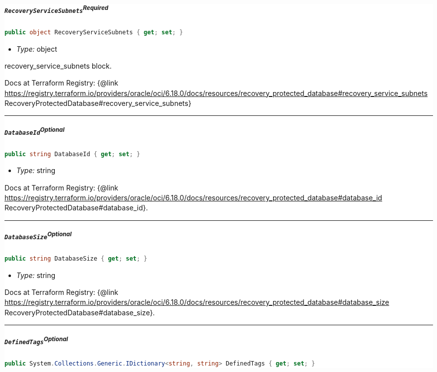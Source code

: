 
##### `RecoveryServiceSubnets`<sup>Required</sup> <a name="RecoveryServiceSubnets" id="rhizo-co-terraform-provider-oci.recoveryProtectedDatabase.RecoveryProtectedDatabaseConfig.property.recoveryServiceSubnets"></a>

```csharp
public object RecoveryServiceSubnets { get; set; }
```

- *Type:* object

recovery_service_subnets block.

Docs at Terraform Registry: {@link https://registry.terraform.io/providers/oracle/oci/6.18.0/docs/resources/recovery_protected_database#recovery_service_subnets RecoveryProtectedDatabase#recovery_service_subnets}

---

##### `DatabaseId`<sup>Optional</sup> <a name="DatabaseId" id="rhizo-co-terraform-provider-oci.recoveryProtectedDatabase.RecoveryProtectedDatabaseConfig.property.databaseId"></a>

```csharp
public string DatabaseId { get; set; }
```

- *Type:* string

Docs at Terraform Registry: {@link https://registry.terraform.io/providers/oracle/oci/6.18.0/docs/resources/recovery_protected_database#database_id RecoveryProtectedDatabase#database_id}.

---

##### `DatabaseSize`<sup>Optional</sup> <a name="DatabaseSize" id="rhizo-co-terraform-provider-oci.recoveryProtectedDatabase.RecoveryProtectedDatabaseConfig.property.databaseSize"></a>

```csharp
public string DatabaseSize { get; set; }
```

- *Type:* string

Docs at Terraform Registry: {@link https://registry.terraform.io/providers/oracle/oci/6.18.0/docs/resources/recovery_protected_database#database_size RecoveryProtectedDatabase#database_size}.

---

##### `DefinedTags`<sup>Optional</sup> <a name="DefinedTags" id="rhizo-co-terraform-provider-oci.recoveryProtectedDatabase.RecoveryProtectedDatabaseConfig.property.definedTags"></a>

```csharp
public System.Collections.Generic.IDictionary<string, string> DefinedTags { get; set; }
```
